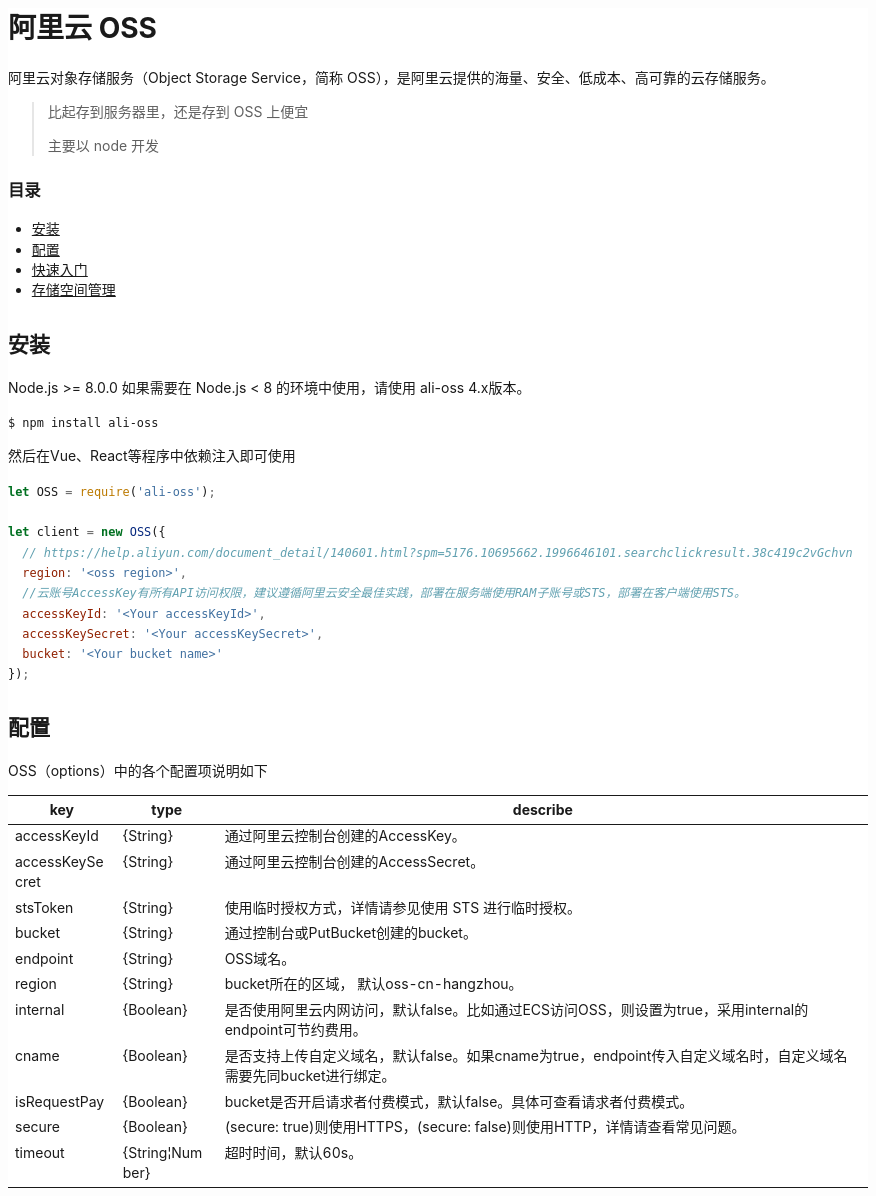 阿里云 OSS
===================================
阿里云对象存储服务（Object Storage Service，简称 OSS），是阿里云提供的海量、安全、低成本、高可靠的云存储服务。
> 比起存到服务器里，还是存到 OSS 上便宜
>
> 主要以 node 开发

### 目录
* [安装](#安装)
* [配置](#配置)
* [快速入门](#快速入门)
* [存储空间管理](#存储空间管理)


安装
-----------------------
Node.js >= 8.0.0 如果需要在 Node.js < 8 的环境中使用，请使用 ali-oss 4.x版本。
```Bash
$ npm install ali-oss
```

然后在Vue、React等程序中依赖注入即可使用

```js
let OSS = require('ali-oss');

let client = new OSS({
  // https://help.aliyun.com/document_detail/140601.html?spm=5176.10695662.1996646101.searchclickresult.38c419c2vGchvn
  region: '<oss region>',
  //云账号AccessKey有所有API访问权限，建议遵循阿里云安全最佳实践，部署在服务端使用RAM子账号或STS，部署在客户端使用STS。
  accessKeyId: '<Your accessKeyId>',
  accessKeySecret: '<Your accessKeySecret>',
  bucket: '<Your bucket name>'
});
```

配置
-----------------------
OSS（options）中的各个配置项说明如下

|key|type|describe|
|---|----|--------|
|accessKeyId| {String}|通过阿里云控制台创建的AccessKey。|
|accessKeySecret| {String}|通过阿里云控制台创建的AccessSecret。|
|stsToken| {String}|使用临时授权方式，详情请参见使用 STS 进行临时授权。|
|bucket| {String}|通过控制台或PutBucket创建的bucket。|
|endpoint| {String}|OSS域名。|
|region| {String}|bucket所在的区域， 默认oss-cn-hangzhou。|
|internal| {Boolean}|是否使用阿里云内网访问，默认false。比如通过ECS访问OSS，则设置为true，采用internal的endpoint可节约费用。|
|cname| {Boolean}|是否支持上传自定义域名，默认false。如果cname为true，endpoint传入自定义域名时，自定义域名需要先同bucket进行绑定。|
|isRequestPay| {Boolean}|bucket是否开启请求者付费模式，默认false。具体可查看请求者付费模式。|
|secure| {Boolean}|(secure: true)则使用HTTPS，(secure: false)则使用HTTP，详情请查看常见问题。|
|timeout| {String&brvbar;Number}|超时时间，默认60s。|
